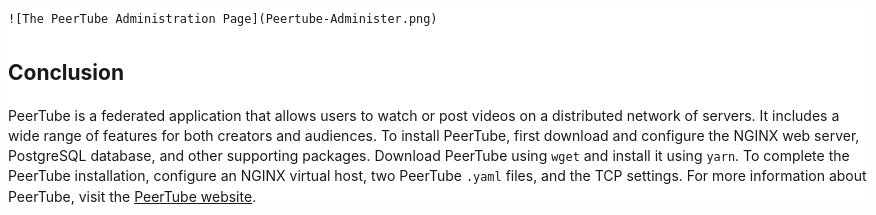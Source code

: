     ![The PeerTube Administration Page](Peertube-Administer.png)

## Conclusion

PeerTube is a federated application that allows users to watch or post videos on a distributed network of servers. It includes a wide range of features for both creators and audiences. To install PeerTube, first download and configure the NGINX web server, PostgreSQL database, and other supporting packages. Download PeerTube using `wget` and install it using `yarn`. To complete the PeerTube installation, configure an NGINX virtual host, two PeerTube `.yaml` files, and the TCP settings. For more information about PeerTube, visit the [PeerTube website](https://joinpeertube.org/).